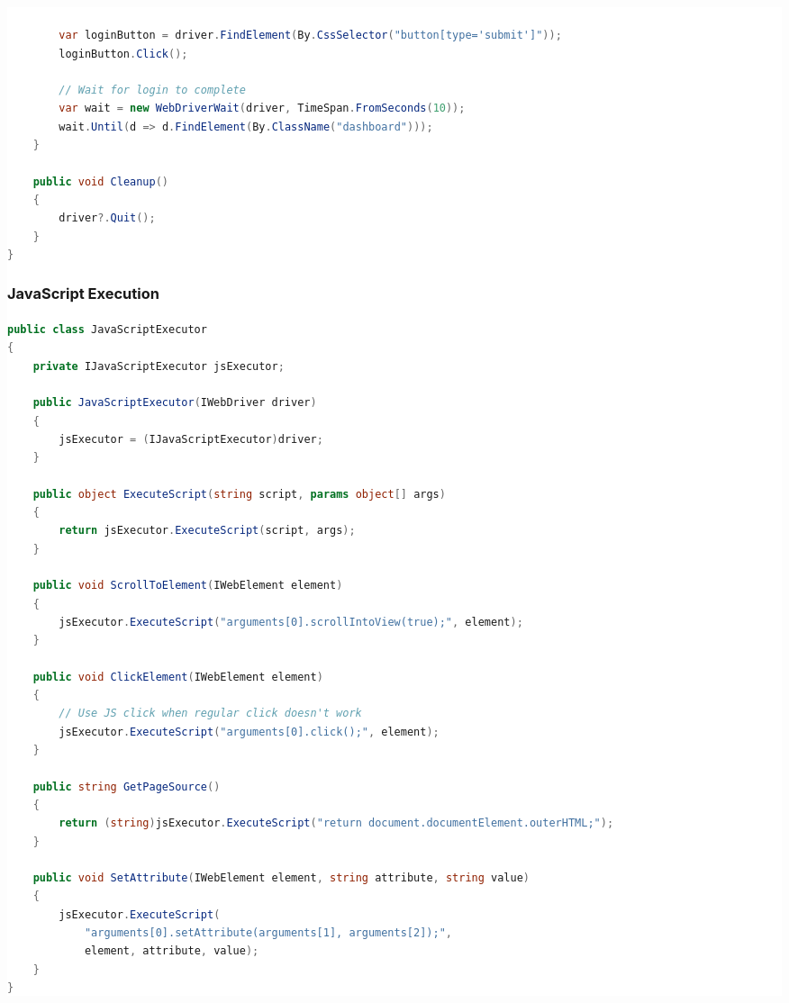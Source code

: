 ```csharp
        
        var loginButton = driver.FindElement(By.CssSelector("button[type='submit']"));
        loginButton.Click();
        
        // Wait for login to complete
        var wait = new WebDriverWait(driver, TimeSpan.FromSeconds(10));
        wait.Until(d => d.FindElement(By.ClassName("dashboard")));
    }
    
    public void Cleanup()
    {
        driver?.Quit();
    }
}
```

### JavaScript Execution
```csharp
public class JavaScriptExecutor
{
    private IJavaScriptExecutor jsExecutor;
    
    public JavaScriptExecutor(IWebDriver driver)
    {
        jsExecutor = (IJavaScriptExecutor)driver;
    }
    
    public object ExecuteScript(string script, params object[] args)
    {
        return jsExecutor.ExecuteScript(script, args);
    }
    
    public void ScrollToElement(IWebElement element)
    {
        jsExecutor.ExecuteScript("arguments[0].scrollIntoView(true);", element);
    }
    
    public void ClickElement(IWebElement element)
    {
        // Use JS click when regular click doesn't work
        jsExecutor.ExecuteScript("arguments[0].click();", element);
    }
    
    public string GetPageSource()
    {
        return (string)jsExecutor.ExecuteScript("return document.documentElement.outerHTML;");
    }
    
    public void SetAttribute(IWebElement element, string attribute, string value)
    {
        jsExecutor.ExecuteScript(
            "arguments[0].setAttribute(arguments[1], arguments[2]);",
            element, attribute, value);
    }
}
```
